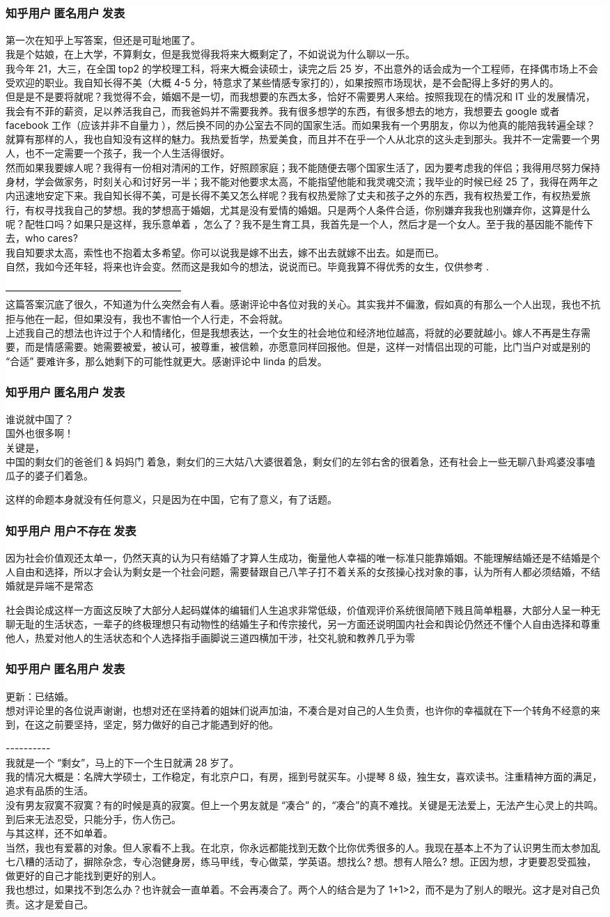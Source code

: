 ### 知乎用户 匿名用户 发表
    
第一次在知乎上写答案，但还是可耻地匿了。  
我是个姑娘，在上大学，不算剩女，但是我觉得我将来大概剩定了，不如说说为什么聊以一乐。  
我今年 21，大三，在全国 top2 的学校理工科，将来大概会读硕士，读完之后 25 岁，不出意外的话会成为一个工程师，在择偶市场上不会受欢迎的职业。我自知长得不美（大概 4-5 分，特意求了某些情感专家打的），如果按照市场现状，是不会配得上多好的男人的。  
但是是不是要将就呢？我觉得不会，婚姻不是一切，而我想要的东西太多，恰好不需要男人来给。按照我现在的情况和 IT 业的发展情况，我会有不菲的薪资，足以养活我自己，而我爸妈并不需要我养。我有很多想学的东西，有很多想去的地方，我想要去 google 或者 facebook 工作（应该并非不自量力 ），然后换不同的办公室去不同的国家生活。而如果我有一个男朋友，你以为他真的能陪我转遍全球？就算有那样的人，我也自知没有这样的魅力。我热爱哲学，热爱美食，而且并不在乎一个人从北京的这头走到那头。我并不一定需要一个男人，也不一定需要一个孩子，我一个人生活得很好。  
然而如果我要嫁人呢？我得有一份相对清闲的工作，好照顾家庭；我不能随便去哪个国家生活了，因为要考虑我的伴侣；我得用尽努力保持身材，学会做家务，时刻关心和讨好另一半；我不能对他要求太高，不能指望他能和我灵魂交流；我毕业的时候已经 25 了，我得在两年之内迅速地安定下来。我自知长得不美，可是长得不美又怎么样呢？我有权热爱除了丈夫和孩子之外的东西，我有权热爱工作，有权热爱旅行，有权寻找我自己的梦想。我的梦想高于婚姻，尤其是没有爱情的婚姻。只是两个人条件合适，你别嫌弃我我也别嫌弃你，这算是什么呢？配牲口吗？如果只是这样，我乐意单着 ，怎么了？我不是生育工具，我首先是一个人，然后才是一个女人。至于我的基因能不能传下去，who cares?  
我自知要求太高，索性也不抱着太多希望。你可以说我是嫁不出去，嫁不出去就嫁不出去。如是而已。  
自然，我如今还年轻，将来也许会变。然而这是我如今的想法，说说而已。毕竟我算不得优秀的女生，仅供参考 .

——————————————————  
这篇答案沉底了很久，不知道为什么突然会有人看。感谢评论中各位对我的关心。其实我并不偏激，假如真的有那么一个人出现，我也不抗拒与他在一起，但如果没有，我也不害怕一个人行走，不会将就。  
上述我自己的想法也许过于个人和情绪化，但是我想表达，一个女生的社会地位和经济地位越高，将就的必要就越小。嫁人不再是生存需要，而是情感需要。她需要被爱，被认可，被尊重，被信赖，亦愿意同样回报他。但是，这样一对情侣出现的可能，比门当户对或是别的 “合适” 要难许多，那么她剩下的可能性就更大。感谢评论中 linda 的启发。
    
    
    
    
### 知乎用户 匿名用户 发表
    
谁说就中国了？  
国外也很多啊！  
关键是，  
中国的剩女们的爸爸们 & 妈妈门 着急，剩女们的三大姑八大婆很着急，剩女们的左邻右舍的很着急，还有社会上一些无聊八卦鸡婆没事嗑瓜子的婆子们着急。

这样的命题本身就没有任何意义，只是因为在中国，它有了意义，有了话题。
    
    
    
    
### 知乎用户 用户不存在 发表
    
因为社会价值观还太单一，仍然天真的认为只有结婚了才算人生成功，衡量他人幸福的唯一标准只能靠婚姻。不能理解结婚还是不结婚是个人自由和选择，所以才会认为剩女是一个社会问题，需要替跟自己八竿子打不着关系的女孩操心找对象的事，认为所有人都必须结婚，不结婚就是异端不是常态

社会舆论成这样一方面这反映了大部分人起码媒体的编辑们人生追求非常低级，价值观评价系统很简陋下贱且简单粗暴，大部分人呈一种无聊无耻的生活状态，一辈子的终极理想只有动物性的结婚生子和传宗接代，另一方面还说明国内社会和舆论仍然还不懂个人自由选择和尊重他人，热爱对他人的生活状态和个人选择指手画脚说三道四横加干涉，社交礼貌和教养几乎为零
    
    
    
    
### 知乎用户 匿名用户 发表
    
更新：已结婚。  
想对评论里的各位说声谢谢，也想对还在坚持着的姐妹们说声加油，不凑合是对自己的人生负责，也许你的幸福就在下一个转角不经意的来到，在这之前要坚持，坚定，努力做好的自己才能遇到好的他。

\----------  
我就是一个 “剩女”，马上的下一个生日就满 28 岁了。  
我的情况大概是：名牌大学硕士，工作稳定，有北京户口，有房，摇到号就买车。小提琴 8 级，独生女，喜欢读书。注重精神方面的满足，追求有品质的生活。  
没有男友寂寞不寂寞？有的时候是真的寂寞。但上一个男友就是 “凑合” 的，“凑合”的真不难找。关键是无法爱上，无法产生心灵上的共鸣。到后来无法忍受，只能分手，伤人伤己。  
与其这样，还不如单着。  
当然，我也有爱慕的对象。但人家看不上我。在北京，你永远都能找到无数个比你优秀很多的人。我现在基本上不为了认识男生而太参加乱七八糟的活动了，摒除杂念，专心泡健身房，练马甲线，专心做菜，学英语。想找么? 想。想有人陪么? 想。正因为想，才更要忍受孤独，做更好的自己才能找到更好的别人。  
我也想过，如果找不到怎么办？也许就会一直单着。不会再凑合了。两个人的结合是为了 1+1>2，而不是为了别人的眼光。这才是对自己负责。这才是爱自己。
    